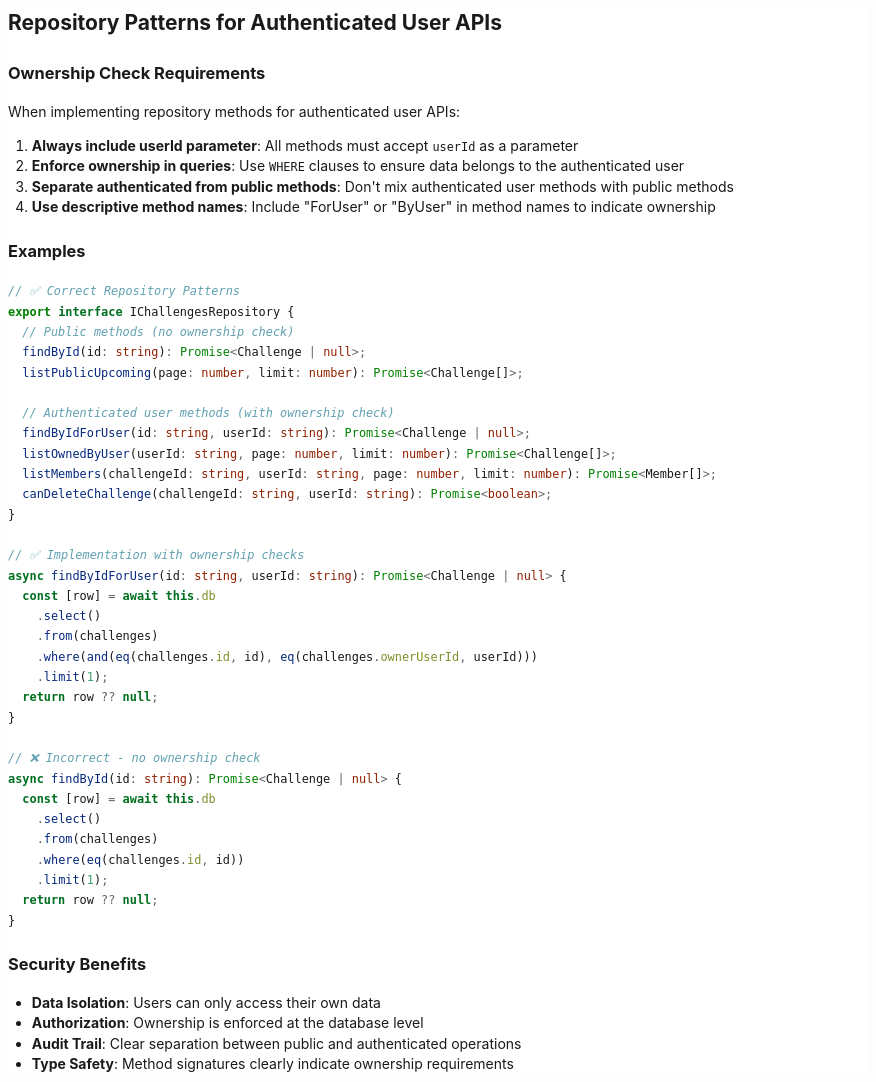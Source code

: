 ## Repository Patterns for Authenticated User APIs

### Ownership Check Requirements

When implementing repository methods for authenticated user APIs:

1. **Always include userId parameter**: All methods must accept `userId` as a parameter
2. **Enforce ownership in queries**: Use `WHERE` clauses to ensure data belongs to the authenticated user
3. **Separate authenticated from public methods**: Don't mix authenticated user methods with public methods
4. **Use descriptive method names**: Include "ForUser" or "ByUser" in method names to indicate ownership

### Examples

```typescript
// ✅ Correct Repository Patterns
export interface IChallengesRepository {
  // Public methods (no ownership check)
  findById(id: string): Promise<Challenge | null>;
  listPublicUpcoming(page: number, limit: number): Promise<Challenge[]>;
  
  // Authenticated user methods (with ownership check)
  findByIdForUser(id: string, userId: string): Promise<Challenge | null>;
  listOwnedByUser(userId: string, page: number, limit: number): Promise<Challenge[]>;
  listMembers(challengeId: string, userId: string, page: number, limit: number): Promise<Member[]>;
  canDeleteChallenge(challengeId: string, userId: string): Promise<boolean>;
}

// ✅ Implementation with ownership checks
async findByIdForUser(id: string, userId: string): Promise<Challenge | null> {
  const [row] = await this.db
    .select()
    .from(challenges)
    .where(and(eq(challenges.id, id), eq(challenges.ownerUserId, userId)))
    .limit(1);
  return row ?? null;
}

// ❌ Incorrect - no ownership check
async findById(id: string): Promise<Challenge | null> {
  const [row] = await this.db
    .select()
    .from(challenges)
    .where(eq(challenges.id, id))
    .limit(1);
  return row ?? null;
}
```

### Security Benefits

- **Data Isolation**: Users can only access their own data
- **Authorization**: Ownership is enforced at the database level
- **Audit Trail**: Clear separation between public and authenticated operations
- **Type Safety**: Method signatures clearly indicate ownership requirements
